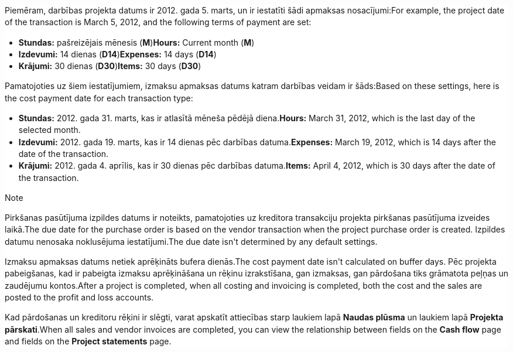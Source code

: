 <span data-ttu-id="41dd1-403">Piemēram, darbības projekta datums ir 2012. gada 5. marts, un ir iestatīti šādi apmaksas nosacījumi:</span><span class="sxs-lookup"><span data-stu-id="41dd1-403">For example, the project date of the transaction is March 5, 2012, and the following terms of payment are set:</span></span>

-   <span data-ttu-id="41dd1-404">**Stundas:** pašreizējais mēnesis (**M**)</span><span class="sxs-lookup"><span data-stu-id="41dd1-404">**Hours:** Current month (**M**)</span></span>
-   <span data-ttu-id="41dd1-405">**Izdevumi:** 14 dienas (**D14**)</span><span class="sxs-lookup"><span data-stu-id="41dd1-405">**Expenses:** 14 days (**D14**)</span></span>
-   <span data-ttu-id="41dd1-406">**Krājumi:** 30 dienas (**D30**)</span><span class="sxs-lookup"><span data-stu-id="41dd1-406">**Items:** 30 days (**D30**)</span></span>

<span data-ttu-id="41dd1-407">Pamatojoties uz šiem iestatījumiem, izmaksu apmaksas datums katram darbības veidam ir šāds:</span><span class="sxs-lookup"><span data-stu-id="41dd1-407">Based on these settings, here is the cost payment date for each transaction type:</span></span>

-   <span data-ttu-id="41dd1-408">**Stundas:** 2012. gada 31. marts, kas ir atlasītā mēneša pēdējā diena.</span><span class="sxs-lookup"><span data-stu-id="41dd1-408">**Hours:** March 31, 2012, which is the last day of the selected month.</span></span>
-   <span data-ttu-id="41dd1-409">**Izdevumi:** 2012. gada 19. marts, kas ir 14 dienas pēc darbības datuma.</span><span class="sxs-lookup"><span data-stu-id="41dd1-409">**Expenses:** March 19, 2012, which is 14 days after the date of the transaction.</span></span>
-   <span data-ttu-id="41dd1-410">**Krājumi:** 2012. gada 4. aprīlis, kas ir 30 dienas pēc darbības datuma.</span><span class="sxs-lookup"><span data-stu-id="41dd1-410">**Items:** April 4, 2012, which is 30 days after the date of the transaction.</span></span>

> [!NOTE] 
> <span data-ttu-id="41dd1-411">Pirkšanas pasūtījuma izpildes datums ir noteikts, pamatojoties uz kreditora transakciju projekta pirkšanas pasūtījuma izveides laikā.</span><span class="sxs-lookup"><span data-stu-id="41dd1-411">The due date for the purchase order is based on the vendor transaction when the project purchase order is created.</span></span> <span data-ttu-id="41dd1-412">Izpildes datumu nenosaka noklusējuma iestatījumi.</span><span class="sxs-lookup"><span data-stu-id="41dd1-412">The due date isn't determined by any default settings.</span></span> 

<span data-ttu-id="41dd1-413">Izmaksu apmaksas datums netiek aprēķināts bufera dienās.</span><span class="sxs-lookup"><span data-stu-id="41dd1-413">The cost payment date isn't calculated on buffer days.</span></span> <span data-ttu-id="41dd1-414">Pēc projekta pabeigšanas, kad ir pabeigta izmaksu aprēķināšana un rēķinu izrakstīšana, gan izmaksas, gan pārdošana tiks grāmatota peļņas un zaudējumu kontos.</span><span class="sxs-lookup"><span data-stu-id="41dd1-414">After a project is completed, when all costing and invoicing is completed, both the cost and the sales are posted to the profit and loss accounts.</span></span> 

<span data-ttu-id="41dd1-415">Kad pārdošanas un kreditoru rēķini ir slēgti, varat apskatīt attiecības starp laukiem lapā **Naudas plūsma** un laukiem lapā **Projekta pārskati**.</span><span class="sxs-lookup"><span data-stu-id="41dd1-415">When all sales and vendor invoices are completed, you can view the relationship between fields on the **Cash flow** page and fields on the **Project statements** page.</span></span>

